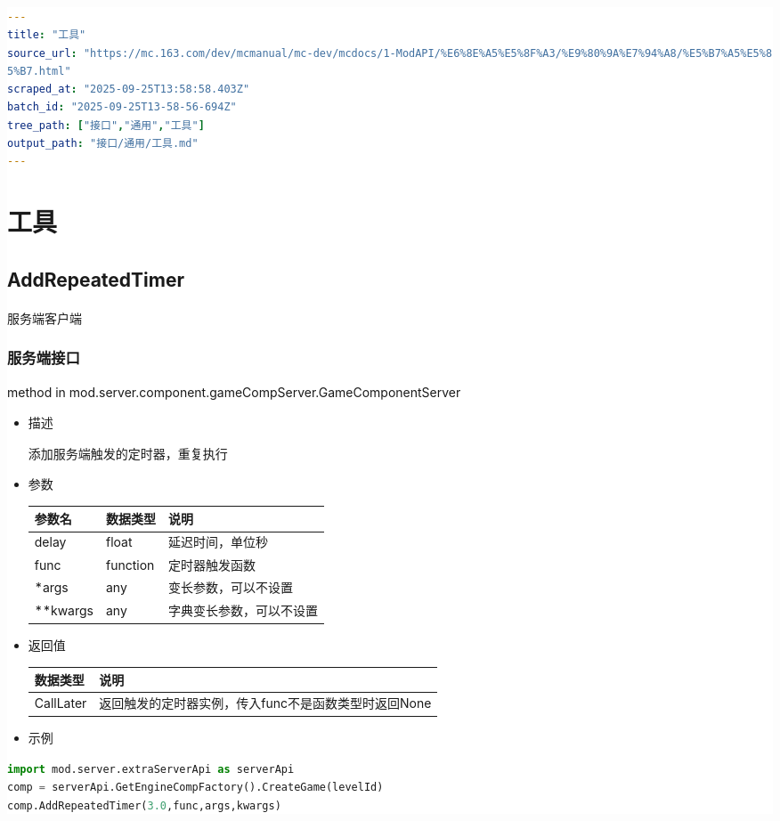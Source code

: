```yaml
---
title: "工具"
source_url: "https://mc.163.com/dev/mcmanual/mc-dev/mcdocs/1-ModAPI/%E6%8E%A5%E5%8F%A3/%E9%80%9A%E7%94%A8/%E5%B7%A5%E5%85%B7.html"
scraped_at: "2025-09-25T13:58:58.403Z"
batch_id: "2025-09-25T13-58-56-694Z"
tree_path: ["接口","通用","工具"]
output_path: "接口/通用/工具.md"
---
```


#  工具

##  AddRepeatedTimer

服务端客户端

###  服务端接口

method in mod.server.component.gameCompServer.GameComponentServer

*   描述
    
    添加服务端触发的定时器，重复执行
    
*   参数
    
    | 参数名 | 数据类型 | 说明 |
    | --- | --- | --- |
    | delay | float | 延迟时间，单位秒 |
    | func | function | 定时器触发函数 |
    | *args | any | 变长参数，可以不设置 |
    | **kwargs | any | 字典变长参数，可以不设置 |
    
*   返回值
    
    | 数据类型 | 说明 |
    | --- | --- |
    | CallLater | 返回触发的定时器实例，传入func不是函数类型时返回None |
    
*   示例
    

```python
import mod.server.extraServerApi as serverApi
comp = serverApi.GetEngineCompFactory().CreateGame(levelId)
comp.AddRepeatedTimer(3.0,func,args,kwargs)

```

